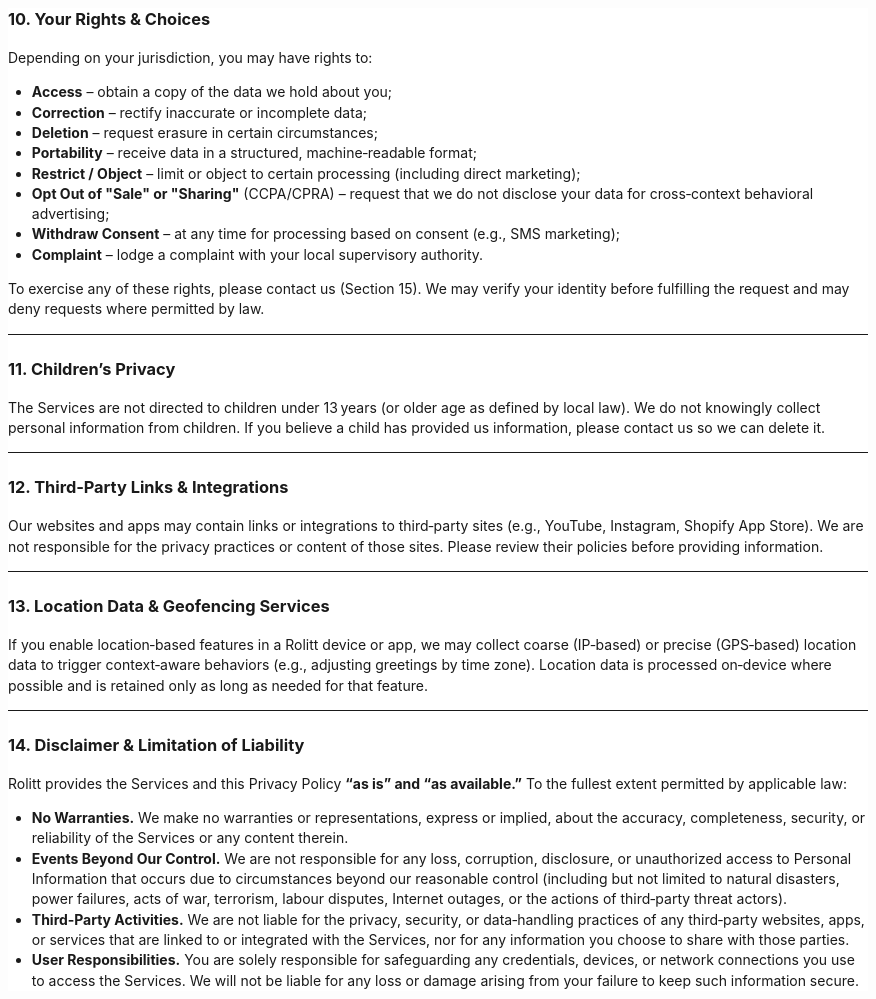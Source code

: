 ### 10.  Your Rights & Choices

Depending on your jurisdiction, you may have rights to:

* **Access** – obtain a copy of the data we hold about you;
* **Correction** – rectify inaccurate or incomplete data;
* **Deletion** – request erasure in certain circumstances;
* **Portability** – receive data in a structured, machine‑readable format;
* **Restrict / Object** – limit or object to certain processing (including direct marketing);
* **Opt Out of "Sale" or "Sharing"** (CCPA/CPRA) – request that we do not disclose your data for cross‑context behavioral advertising;
* **Withdraw Consent** – at any time for processing based on consent (e.g., SMS marketing);
* **Complaint** – lodge a complaint with your local supervisory authority.

To exercise any of these rights, please contact us (Section 15).  We may verify your identity before fulfilling the request and may deny requests where permitted by law.

---

### 11.  Children’s Privacy

The Services are not directed to children under 13 years (or older age as defined by local law).  We do not knowingly collect personal information from children.  If you believe a child has provided us information, please contact us so we can delete it.

---

### 12.  Third‑Party Links & Integrations

Our websites and apps may contain links or integrations to third‑party sites (e.g., YouTube, Instagram, Shopify App Store).  We are not responsible for the privacy practices or content of those sites.  Please review their policies before providing information.

---

### 13.  Location Data & Geofencing Services

If you enable location‑based features in a Rolitt device or app, we may collect coarse (IP‑based) or precise (GPS‑based) location data to trigger context‑aware behaviors (e.g., adjusting greetings by time zone).  Location data is processed on‑device where possible and is retained only as long as needed for that feature.

---

### 14. Disclaimer & Limitation of Liability

Rolitt provides the Services and this Privacy Policy **“as is” and “as available.”**  To the fullest extent permitted by applicable law:

* **No Warranties.** We make no warranties or representations, express or implied, about the accuracy, completeness, security, or reliability of the Services or any content therein.
* **Events Beyond Our Control.** We are not responsible for any loss, corruption, disclosure, or unauthorized access to Personal Information that occurs due to circumstances beyond our reasonable control (including but not limited to natural disasters, power failures, acts of war, terrorism, labour disputes, Internet outages, or the actions of third‑party threat actors).
* **Third‑Party Activities.** We are not liable for the privacy, security, or data‑handling practices of any third‑party websites, apps, or services that are linked to or integrated with the Services, nor for any information you choose to share with those parties.
* **User Responsibilities.** You are solely responsible for safeguarding any credentials, devices, or network connections you use to access the Services.  We will not be liable for any loss or damage arising from your failure to keep such information secure.